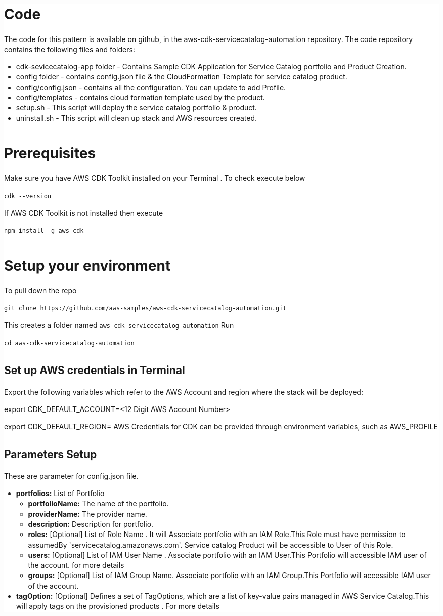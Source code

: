 

# Code
The code for this pattern is available on github, in the aws-cdk-servicecatalog-automation repository. The code repository contains the following files and folders:

- cdk-sevicecatalog-app folder - Contains Sample CDK Application for Service Catalog portfolio and Product Creation. 
- config folder - contains config.json file & the CloudFormation Template for service catalog product.
- config/config.json - contains all the configuration. You can update to add Profile. 
- config/templates - contains cloud formation template used by the product. 
- setup.sh - This script will deploy the service catalog portfolio & product.
- uninstall.sh - This script will clean up stack and AWS resources created. 

# Prerequisites
Make sure you have AWS CDK Toolkit  installed on your Terminal . To check execute below 
```
cdk --version
```
If AWS CDK Toolkit  is not installed then execute 
```
npm install -g aws-cdk
```



# Setup your environment
To pull down the repo 
```
git clone https://github.com/aws-samples/aws-cdk-servicecatalog-automation.git
```
This creates a folder named `aws-cdk-servicecatalog-automation`
Run
``` 
cd aws-cdk-servicecatalog-automation
```

## Set up AWS credentials in Terminal
Export the following variables which refer to the AWS Account and region where the stack will be deployed:

export CDK_DEFAULT_ACCOUNT=<12 Digit AWS Account Number>

export CDK_DEFAULT_REGION=<AWS Region>
AWS Credentials for CDK can be provided through environment variables, such as AWS_PROFILE


## Parameters Setup 
These are parameter for config.json file. 

- **portfolios:** List of Portfolio
    - **portfolioName:** The name of the portfolio.
    - **providerName:** The provider name.
    - **description:** Description for portfolio.
    - **roles:** [Optional] List of Role Name . It will Associate portfolio with an IAM Role.This Role must have permission to assumedBy 'servicecatalog.amazonaws.com'. Service catalog Product will be accessible to User of this Role.  
    - **users:** [Optional] List of IAM User Name . Associate portfolio with an IAM User.This Portfolio will accessible IAM user of the account. for more details
    - **groups:** [Optional] List of IAM Group Name. Associate portfolio with an IAM Group.This Portfolio will accessible   IAM user of the account. 
- **tagOption:** [Optional] Defines a set of TagOptions, which are a list of key-value pairs managed in AWS Service Catalog.This will  apply tags on the provisioned products . For more details 